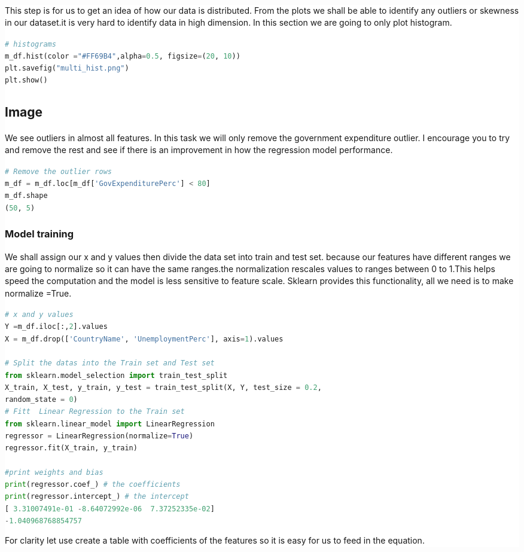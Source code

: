 This step is for us to get an idea of how our data is distributed. From the plots we shall be able to identify any outliers or skewness in our dataset.it is very hard to identify data in high dimension. In this section we are going to only plot histogram.

```python
# histograms
m_df.hist(color ="#FF69B4",alpha=0.5, figsize=(20, 10))
plt.savefig("multi_hist.png")
plt.show()
```
## Image 

We see outliers in almost all features. In this task we will only remove the government expenditure outlier. I encourage you to try and remove the rest and see if there is an improvement in how the regression model performance.
``` python 
# Remove the outlier rows
m_df = m_df.loc[m_df['GovExpenditurePerc'] < 80]
m_df.shape
(50, 5)
``` 
### Model training

We shall assign our x and y values then divide the data set into train and test set. because our features have different ranges we are going to normalize so it can have the same ranges.the normalization rescales values to ranges between 0 to 1.This helps speed the computation and the model is less sensitive to feature scale. Sklearn provides this functionality, all we need is to make normalize =True.

```python 
# x and y values
Y =m_df.iloc[:,2].values
X = m_df.drop(['CountryName', 'UnemploymentPerc'], axis=1).values

# Split the datas into the Train set and Test set
from sklearn.model_selection import train_test_split
X_train, X_test, y_train, y_test = train_test_split(X, Y, test_size = 0.2,
random_state = 0)
# Fitt  Linear Regression to the Train set
from sklearn.linear_model import LinearRegression
regressor = LinearRegression(normalize=True)
regressor.fit(X_train, y_train)

#print weights and bias
print(regressor.coef_) # the coefficients
print(regressor.intercept_) # the intercept
[ 3.31007491e-01 -8.64072992e-06  7.37252335e-02]
-1.040968768854757
```

For clarity let use create a table with coefficients of the features so it is easy for us to feed in the equation.
